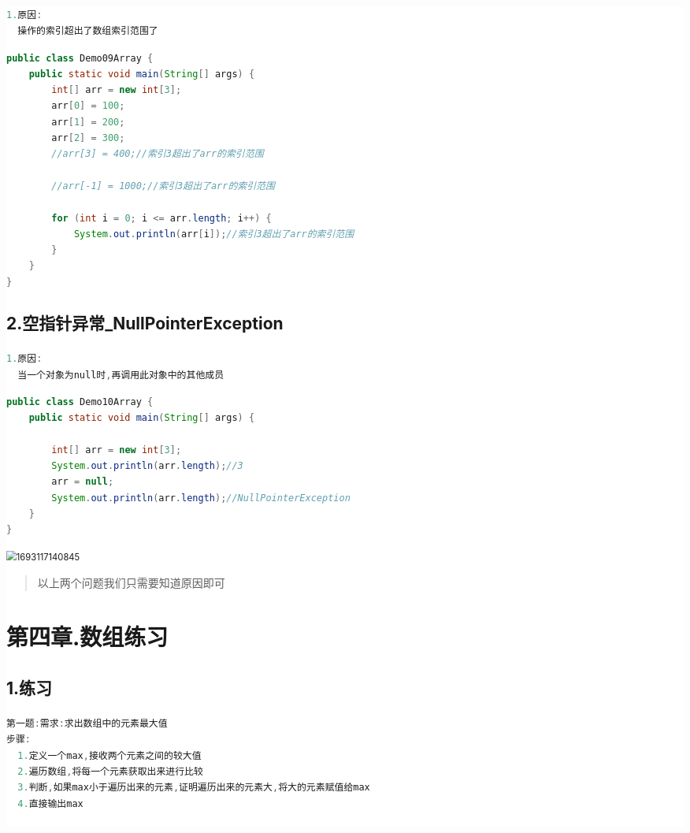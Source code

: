 ```java
1.原因:
  操作的索引超出了数组索引范围了
```

```java
public class Demo09Array {
    public static void main(String[] args) {
        int[] arr = new int[3];
        arr[0] = 100;
        arr[1] = 200;
        arr[2] = 300;
        //arr[3] = 400;//索引3超出了arr的索引范围

        //arr[-1] = 1000;//索引3超出了arr的索引范围

        for (int i = 0; i <= arr.length; i++) {
            System.out.println(arr[i]);//索引3超出了arr的索引范围
        }
    }
}
```

## 2.空指针异常_NullPointerException

```java
1.原因:
  当一个对象为null时,再调用此对象中的其他成员
```

```java
public class Demo10Array {
    public static void main(String[] args) {

        int[] arr = new int[3];
        System.out.println(arr.length);//3
        arr = null;
        System.out.println(arr.length);//NullPointerException
    }
}

```

<img src="D:\StudyApps\profiles\Java基础\尚硅谷2024新版Java基础（上）\day05_数组\img\1693117140845.png" alt="1693117140845" style="zoom:80%;" />

> 以上两个问题我们只需要知道原因即可

# 第四章.数组练习

## 1.练习

```java
第一题:需求:求出数组中的元素最大值
步骤:
  1.定义一个max,接收两个元素之间的较大值
  2.遍历数组,将每一个元素获取出来进行比较
  3.判断,如果max小于遍历出来的元素,证明遍历出来的元素大,将大的元素赋值给max
  4.直接输出max    
   
```
